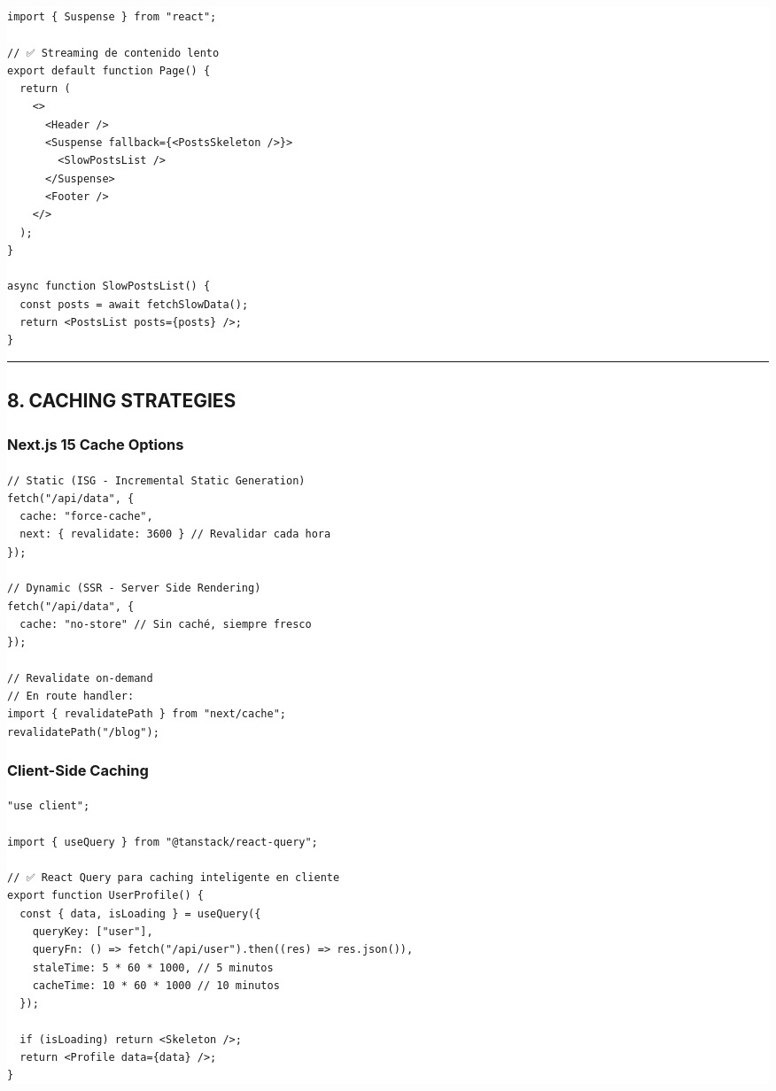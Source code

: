 ```tsx
import { Suspense } from "react";

// ✅ Streaming de contenido lento
export default function Page() {
  return (
    <>
      <Header />
      <Suspense fallback={<PostsSkeleton />}>
        <SlowPostsList />
      </Suspense>
      <Footer />
    </>
  );
}

async function SlowPostsList() {
  const posts = await fetchSlowData();
  return <PostsList posts={posts} />;
}
```

---

## **8. CACHING STRATEGIES**

### **Next.js 15 Cache Options**

```tsx
// Static (ISG - Incremental Static Generation)
fetch("/api/data", {
  cache: "force-cache",
  next: { revalidate: 3600 } // Revalidar cada hora
});

// Dynamic (SSR - Server Side Rendering)
fetch("/api/data", {
  cache: "no-store" // Sin caché, siempre fresco
});

// Revalidate on-demand
// En route handler:
import { revalidatePath } from "next/cache";
revalidatePath("/blog");
```

### **Client-Side Caching**

```tsx
"use client";

import { useQuery } from "@tanstack/react-query";

// ✅ React Query para caching inteligente en cliente
export function UserProfile() {
  const { data, isLoading } = useQuery({
    queryKey: ["user"],
    queryFn: () => fetch("/api/user").then((res) => res.json()),
    staleTime: 5 * 60 * 1000, // 5 minutos
    cacheTime: 10 * 60 * 1000 // 10 minutos
  });

  if (isLoading) return <Skeleton />;
  return <Profile data={data} />;
}
```